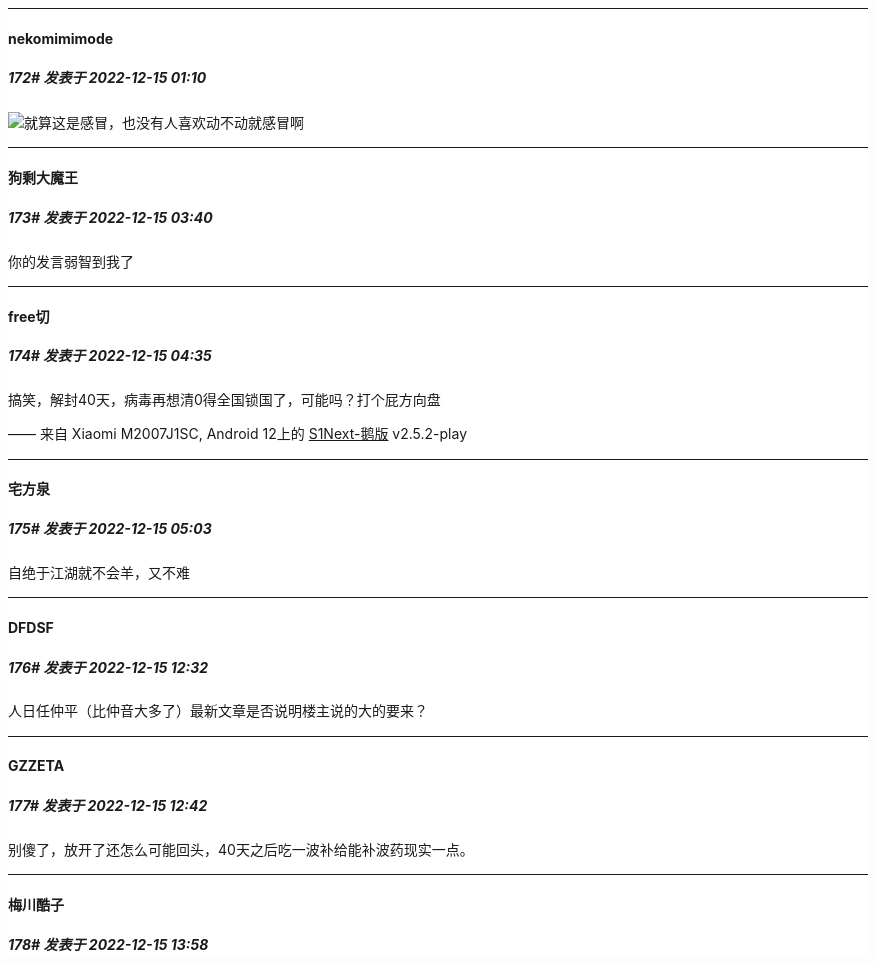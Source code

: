 *****

####  nekomimimode  
##### 172#       发表于 2022-12-15 01:10

<img src="https://static.saraba1st.com/image/smiley/face2017/065.png" referrerpolicy="no-referrer">就算这是感冒，也没有人喜欢动不动就感冒啊



*****

####  狗剩大魔王  
##### 173#       发表于 2022-12-15 03:40

你的发言弱智到我了

*****

####  free切  
##### 174#       发表于 2022-12-15 04:35

搞笑，解封40天，病毒再想清0得全国锁国了，可能吗？打个屁方向盘

—— 来自 Xiaomi M2007J1SC, Android 12上的 [S1Next-鹅版](https://github.com/ykrank/S1-Next/releases) v2.5.2-play

*****

####  宅方泉  
##### 175#       发表于 2022-12-15 05:03

自绝于江湖就不会羊，又不难



*****

####  DFDSF  
##### 176#       发表于 2022-12-15 12:32

人日任仲平（比仲音大多了）最新文章是否说明楼主说的大的要来？



*****

####  GZZETA  
##### 177#       发表于 2022-12-15 12:42

别傻了，放开了还怎么可能回头，40天之后吃一波补给能补波药现实一点。



*****

####  梅川酷子  
##### 178#       发表于 2022-12-15 13:58
